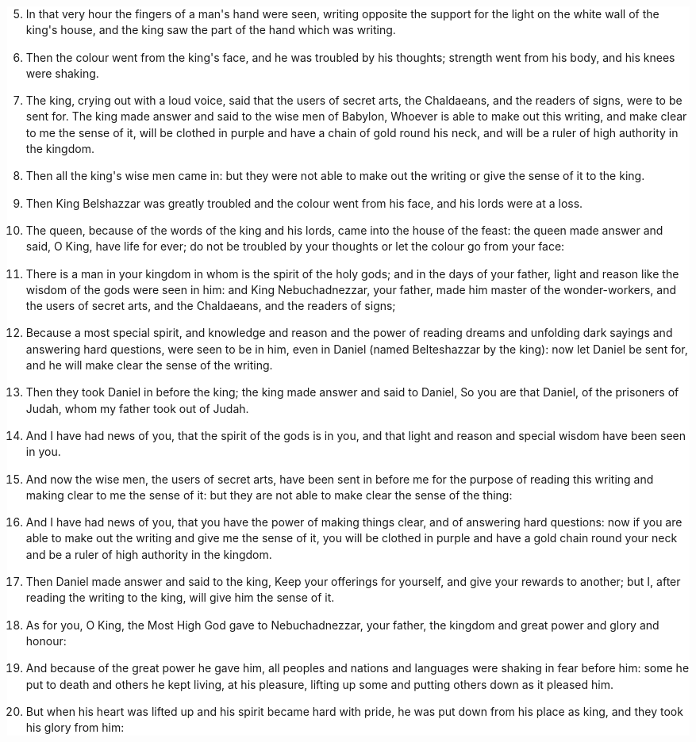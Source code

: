 5. In that very hour the fingers of a man's hand were seen, writing opposite the support for the light on the white wall of the king's house, and the king saw the part of the hand which was writing.

6. Then the colour went from the king's face, and he was troubled by his thoughts; strength went from his body, and his knees were shaking.

7. The king, crying out with a loud voice, said that the users of secret arts, the Chaldaeans, and the readers of signs, were to be sent for. The king made answer and said to the wise men of Babylon, Whoever is able to make out this writing, and make clear to me the sense of it, will be clothed in purple and have a chain of gold round his neck, and will be a ruler of high authority in the kingdom.

8. Then all the king's wise men came in: but they were not able to make out the writing or give the sense of it to the king.

9. Then King Belshazzar was greatly troubled and the colour went from his face, and his lords were at a loss.

10. The queen, because of the words of the king and his lords, came into the house of the feast: the queen made answer and said, O King, have life for ever; do not be troubled by your thoughts or let the colour go from your face:

11. There is a man in your kingdom in whom is the spirit of the holy gods; and in the days of your father, light and reason like the wisdom of the gods were seen in him: and King Nebuchadnezzar, your father, made him master of the wonder-workers, and the users of secret arts, and the Chaldaeans, and the readers of signs;

12. Because a most special spirit, and knowledge and reason and the power of reading dreams and unfolding dark sayings and answering hard questions, were seen to be in him, even in Daniel (named Belteshazzar by the king): now let Daniel be sent for, and he will make clear the sense of the writing.

13. Then they took Daniel in before the king; the king made answer and said to Daniel, So you are that Daniel, of the prisoners of Judah, whom my father took out of Judah.

14. And I have had news of you, that the spirit of the gods is in you, and that light and reason and special wisdom have been seen in you.

15. And now the wise men, the users of secret arts, have been sent in before me for the purpose of reading this writing and making clear to me the sense of it: but they are not able to make clear the sense of the thing:

16. And I have had news of you, that you have the power of making things clear, and of answering hard questions: now if you are able to make out the writing and give me the sense of it, you will be clothed in purple and have a gold chain round your neck and be a ruler of high authority in the kingdom.

17. Then Daniel made answer and said to the king, Keep your offerings for yourself, and give your rewards to another; but I, after reading the writing to the king, will give him the sense of it.

18. As for you, O King, the Most High God gave to Nebuchadnezzar, your father, the kingdom and great power and glory and honour:

19. And because of the great power he gave him, all peoples and nations and languages were shaking in fear before him: some he put to death and others he kept living, at his pleasure, lifting up some and putting others down as it pleased him.

20. But when his heart was lifted up and his spirit became hard with pride, he was put down from his place as king, and they took his glory from him:
